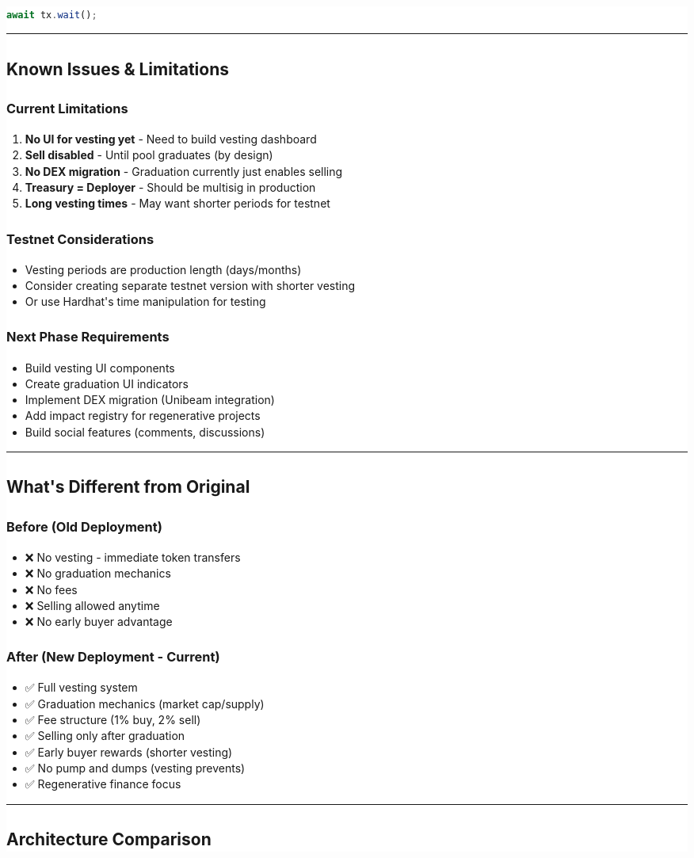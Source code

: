 ```javascript
await tx.wait();
```

---

## Known Issues & Limitations

### Current Limitations
1. **No UI for vesting yet** - Need to build vesting dashboard
2. **Sell disabled** - Until pool graduates (by design)
3. **No DEX migration** - Graduation currently just enables selling
4. **Treasury = Deployer** - Should be multisig in production
5. **Long vesting times** - May want shorter periods for testnet

### Testnet Considerations
- Vesting periods are production length (days/months)
- Consider creating separate testnet version with shorter vesting
- Or use Hardhat's time manipulation for testing

### Next Phase Requirements
- Build vesting UI components
- Create graduation UI indicators
- Implement DEX migration (Unibeam integration)
- Add impact registry for regenerative projects
- Build social features (comments, discussions)

---

## What's Different from Original

### Before (Old Deployment)
- ❌ No vesting - immediate token transfers
- ❌ No graduation mechanics
- ❌ No fees
- ❌ Selling allowed anytime
- ❌ No early buyer advantage

### After (New Deployment - Current)
- ✅ Full vesting system
- ✅ Graduation mechanics (market cap/supply)
- ✅ Fee structure (1% buy, 2% sell)
- ✅ Selling only after graduation
- ✅ Early buyer rewards (shorter vesting)
- ✅ No pump and dumps (vesting prevents)
- ✅ Regenerative finance focus

---

## Architecture Comparison
